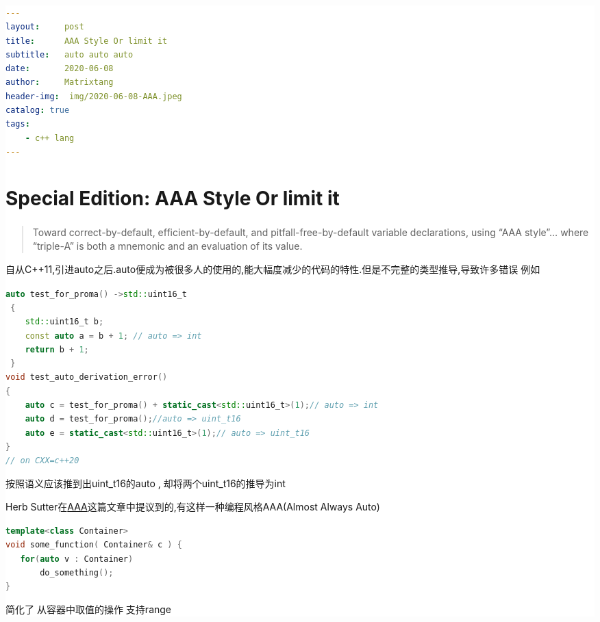 ```yaml
---
layout:     post
title:      AAA Style Or limit it
subtitle:   auto auto auto 
date:       2020-06-08
author:     Matrixtang
header-img:  img/2020-06-08-AAA.jpeg
catalog: true
tags:
    - c++ lang
---
```




# Special Edition: AAA Style Or limit it

>Toward correct-by-default, efficient-by-default, and pitfall-free-by-default variable declarations, using “AAA style”… where “triple-A” is both a mnemonic and an evaluation of its value.



自从C++11,引进auto之后.auto便成为被很多人的使用的,能大幅度减少的代码的特性.但是不完整的类型推导,导致许多错误 例如

```c++
auto test_for_proma() ->std::uint16_t
 {
    std::uint16_t b; 
    const auto a = b + 1; // auto => int
    return b + 1;
 }
void test_auto_derivation_error()
{
    auto c = test_for_proma() + static_cast<std::uint16_t>(1);// auto => int
    auto d = test_for_proma();//auto => uint_t16
    auto e = static_cast<std::uint16_t>(1);// auto => uint_t16
}
// on CXX=c++20
```

按照语义应该推到出uint_t16的auto , 却将两个uint_t16的推导为int

Herb Sutter在[AAA](https://herbsutter.com/2013/06/13/gotw-94-special-edition-aaa-style-almost-always-auto/)这篇文章中提议到的,有这样一种编程风格AAA(Almost Always Auto)

```c++
template<class Container>
void some_function( Container& c ) {
   for(auto v : Container)
       do_something();
}
```

简化了 从容器中取值的操作 支持range
